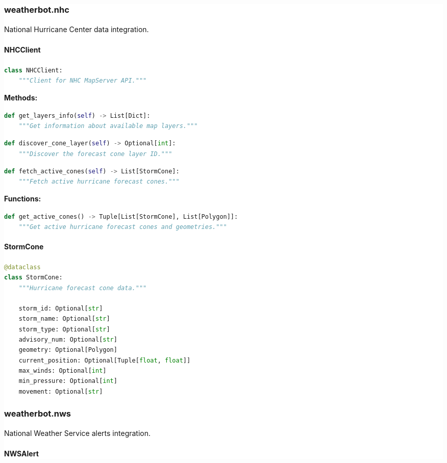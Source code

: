 ### weatherbot.nhc

National Hurricane Center data integration.

#### NHCClient

```python
class NHCClient:
    """Client for NHC MapServer API."""
```

**Methods:**

```python
def get_layers_info(self) -> List[Dict]:
    """Get information about available map layers."""
```

```python
def discover_cone_layer(self) -> Optional[int]:
    """Discover the forecast cone layer ID."""
```

```python
def fetch_active_cones(self) -> List[StormCone]:
    """Fetch active hurricane forecast cones."""
```

**Functions:**

```python
def get_active_cones() -> Tuple[List[StormCone], List[Polygon]]:
    """Get active hurricane forecast cones and geometries."""
```

#### StormCone

```python
@dataclass
class StormCone:
    """Hurricane forecast cone data."""
    
    storm_id: Optional[str]
    storm_name: Optional[str]
    storm_type: Optional[str]
    advisory_num: Optional[str]
    geometry: Optional[Polygon]
    current_position: Optional[Tuple[float, float]]
    max_winds: Optional[int]
    min_pressure: Optional[int]
    movement: Optional[str]
```

### weatherbot.nws

National Weather Service alerts integration.

#### NWSAlert
